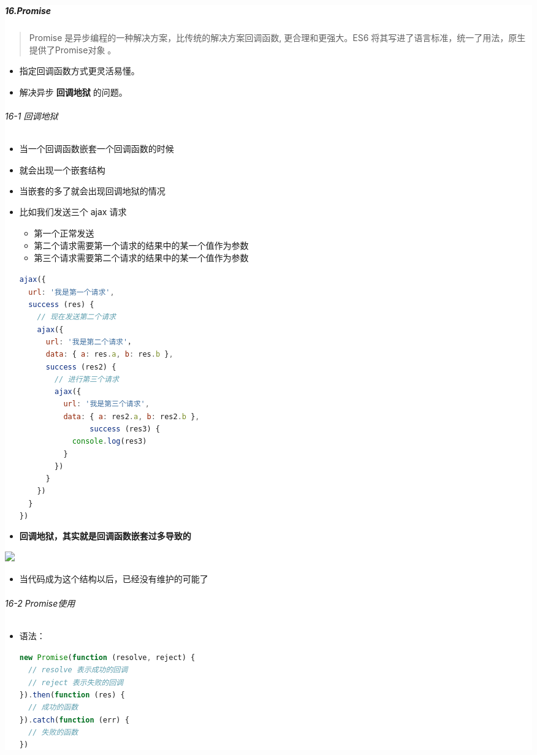 ##### 16.Promise

> Promise 是异步编程的一种解决方案，比传统的解决方案回调函数,  更合理和更强大。ES6 将其写进了语言标准，统一了用法，原生提供了Promise对象 。

*   指定回调函数方式更灵活易懂。

*   解决异步 **回调地狱** 的问题。

###### 16-1 回调地狱

*   当一个回调函数嵌套一个回调函数的时候

*   就会出现一个嵌套结构

*   当嵌套的多了就会出现回调地狱的情况

*   比如我们发送三个 ajax 请求

    *   第一个正常发送
    *   第二个请求需要第一个请求的结果中的某一个值作为参数
    *   第三个请求需要第二个请求的结果中的某一个值作为参数

    ```javascript
    ajax({
      url: '我是第一个请求',
      success (res) {
        // 现在发送第二个请求
        ajax({
          url: '我是第二个请求'，
          data: { a: res.a, b: res.b },
          success (res2) {
            // 进行第三个请求
            ajax({
              url: '我是第三个请求',
              data: { a: res2.a, b: res2.b },
      				success (res3) { 
                console.log(res3) 
              }
            })
          }
        })
      }
    })
    ```

*   **回调地狱，其实就是回调函数嵌套过多导致的**

![](%E7%AC%94%E8%AE%B0.assets/%E5%9B%9E%E8%B0%83%E5%9C%B0%E7%8B%B1.jpeg)

*   当代码成为这个结构以后，已经没有维护的可能了

###### 16-2 Promise使用

*   语法：

    ```javascript
    new Promise(function (resolve, reject) {
      // resolve 表示成功的回调
      // reject 表示失败的回调
    }).then(function (res) {
      // 成功的函数
    }).catch(function (err) {
      // 失败的函数
    })
    ```
